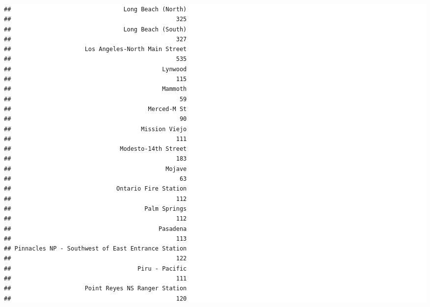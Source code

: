     ##                                Long Beach (North) 
    ##                                               325 
    ##                                Long Beach (South) 
    ##                                               327 
    ##                     Los Angeles-North Main Street 
    ##                                               535 
    ##                                           Lynwood 
    ##                                               115 
    ##                                           Mammoth 
    ##                                                59 
    ##                                       Merced-M St 
    ##                                                90 
    ##                                     Mission Viejo 
    ##                                               111 
    ##                               Modesto-14th Street 
    ##                                               183 
    ##                                            Mojave 
    ##                                                63 
    ##                              Ontario Fire Station 
    ##                                               112 
    ##                                      Palm Springs 
    ##                                               112 
    ##                                          Pasadena 
    ##                                               113 
    ## Pinnacles NP - Southwest of East Entrance Station 
    ##                                               122 
    ##                                    Piru - Pacific 
    ##                                               111 
    ##                     Point Reyes NS Ranger Station 
    ##                                               120 